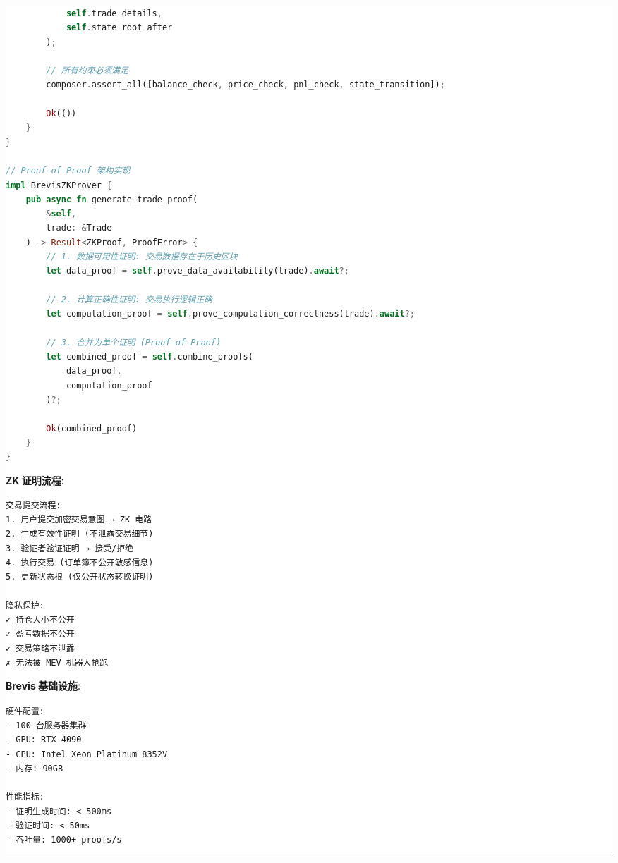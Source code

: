 ```rust
            self.trade_details,
            self.state_root_after
        );

        // 所有约束必须满足
        composer.assert_all([balance_check, price_check, pnl_check, state_transition]);

        Ok(())
    }
}

// Proof-of-Proof 架构实现
impl BrevisZKProver {
    pub async fn generate_trade_proof(
        &self,
        trade: &Trade
    ) -> Result<ZKProof, ProofError> {
        // 1. 数据可用性证明: 交易数据存在于历史区块
        let data_proof = self.prove_data_availability(trade).await?;

        // 2. 计算正确性证明: 交易执行逻辑正确
        let computation_proof = self.prove_computation_correctness(trade).await?;

        // 3. 合并为单个证明 (Proof-of-Proof)
        let combined_proof = self.combine_proofs(
            data_proof,
            computation_proof
        )?;

        Ok(combined_proof)
    }
}
```

**ZK 证明流程**:

```
交易提交流程:
1. 用户提交加密交易意图 → ZK 电路
2. 生成有效性证明 (不泄露交易细节)
3. 验证者验证证明 → 接受/拒绝
4. 执行交易 (订单簿不公开敏感信息)
5. 更新状态根 (仅公开状态转换证明)

隐私保护:
✓ 持仓大小不公开
✓ 盈亏数据不公开
✓ 交易策略不泄露
✗ 无法被 MEV 机器人抢跑
```

**Brevis 基础设施**:
```
硬件配置:
- 100 台服务器集群
- GPU: RTX 4090
- CPU: Intel Xeon Platinum 8352V
- 内存: 90GB

性能指标:
- 证明生成时间: < 500ms
- 验证时间: < 50ms
- 吞吐量: 1000+ proofs/s
```

---